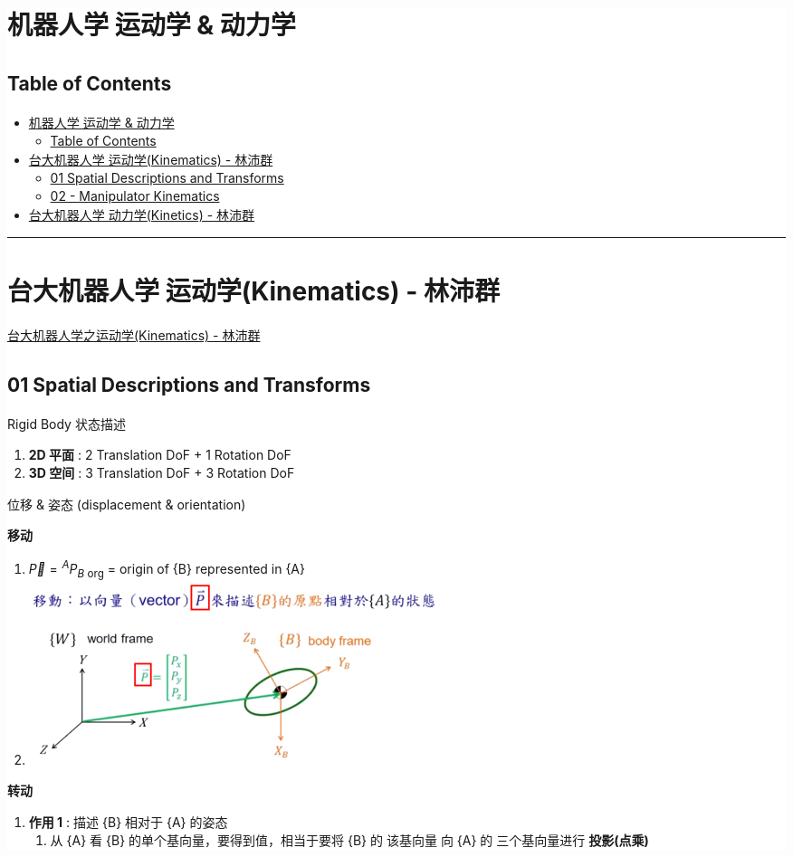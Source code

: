 # 机器人学 运动学 & 动力学

## Table of Contents

- [机器人学 运动学 \& 动力学](#机器人学-运动学--动力学)
  - [Table of Contents](#table-of-contents)
- [台大机器人学 运动学(Kinematics) - 林沛群](#台大机器人学-运动学kinematics---林沛群)
  - [01 Spatial Descriptions and Transforms](#01-spatial-descriptions-and-transforms)
  - [02 - Manipulator Kinematics](#02---manipulator-kinematics)
- [台大机器人学 动力学(Kinetics) - 林沛群](#台大机器人学-动力学kinetics---林沛群)


---


# 台大机器人学 运动学(Kinematics) - 林沛群

[台大机器人学之运动学(Kinematics) - 林沛群](https://www.bilibili.com/video/BV1v4411H7ez)

## 01 Spatial Descriptions and Transforms

Rigid Body 状态描述
1. **2D 平面** : 2 Translation DoF + 1 Rotation DoF
2. **3D 空间** : 3 Translation DoF + 3 Rotation DoF

位移 & 姿态 (displacement & orientation)

**移动**
1. $\vec{P} = { }^{A} P_{B \ \text{org}}$ = origin of {B} represented in {A}
2. <img src="Pics/lpq001.png" width=450>



**转动**
1. **作用 1** : 描述 {B} 相对于 {A} 的姿态
   1. 从 {A} 看 {B} 的单个基向量，要得到值，相当于要将 {B} 的 该基向量 向 {A} 的 三个基向量进行 **投影(点乘)**